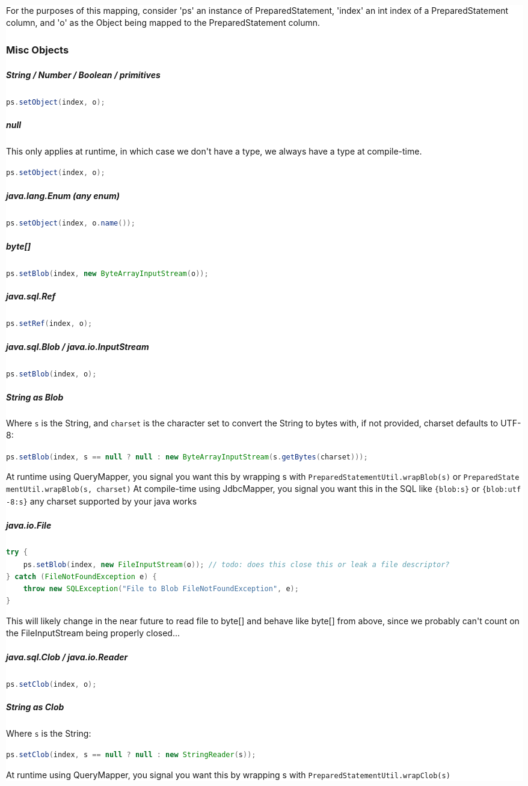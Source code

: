 For the purposes of this mapping, consider 'ps' an instance of PreparedStatement, 'index' an int index of a PreparedStatement column, and 'o' as the Object being mapped to the PreparedStatement column.

### Misc Objects
##### String / Number / Boolean / primitives
```java
ps.setObject(index, o);
```
##### null
This only applies at runtime, in which case we don't have a type, we always have a type at compile-time.
```java
ps.setObject(index, o);
```
##### java.lang.Enum (any enum)
```java
ps.setObject(index, o.name());
```
##### byte[]
```java
ps.setBlob(index, new ByteArrayInputStream(o));
```
##### java.sql.Ref
```java
ps.setRef(index, o);
```
##### java.sql.Blob / java.io.InputStream
```java
ps.setBlob(index, o);
```
##### String as Blob
Where `s` is the String, and `charset` is the character set to convert the String to bytes with,
if not provided, charset defaults to UTF-8:
```java
ps.setBlob(index, s == null ? null : new ByteArrayInputStream(s.getBytes(charset)));
```
At runtime using QueryMapper, you signal you want this by wrapping s with `PreparedStatementUtil.wrapBlob(s)` or `PreparedStatementUtil.wrapBlob(s, charset)`
At compile-time using JdbcMapper, you signal you want this in the SQL like `{blob:s}` or `{blob:utf-8:s}` any charset supported by your java works
##### java.io.File
```java
try {
    ps.setBlob(index, new FileInputStream(o)); // todo: does this close this or leak a file descriptor?
} catch (FileNotFoundException e) {
    throw new SQLException("File to Blob FileNotFoundException", e);
}
```
This will likely change in the near future to read file to byte[] and behave like byte[] from above, since we probably
can't count on the FileInputStream being properly closed...
##### java.sql.Clob / java.io.Reader
```java
ps.setClob(index, o);
```
##### String as Clob
Where `s` is the String:
```java
ps.setClob(index, s == null ? null : new StringReader(s));
```
At runtime using QueryMapper, you signal you want this by wrapping s with `PreparedStatementUtil.wrapClob(s)`